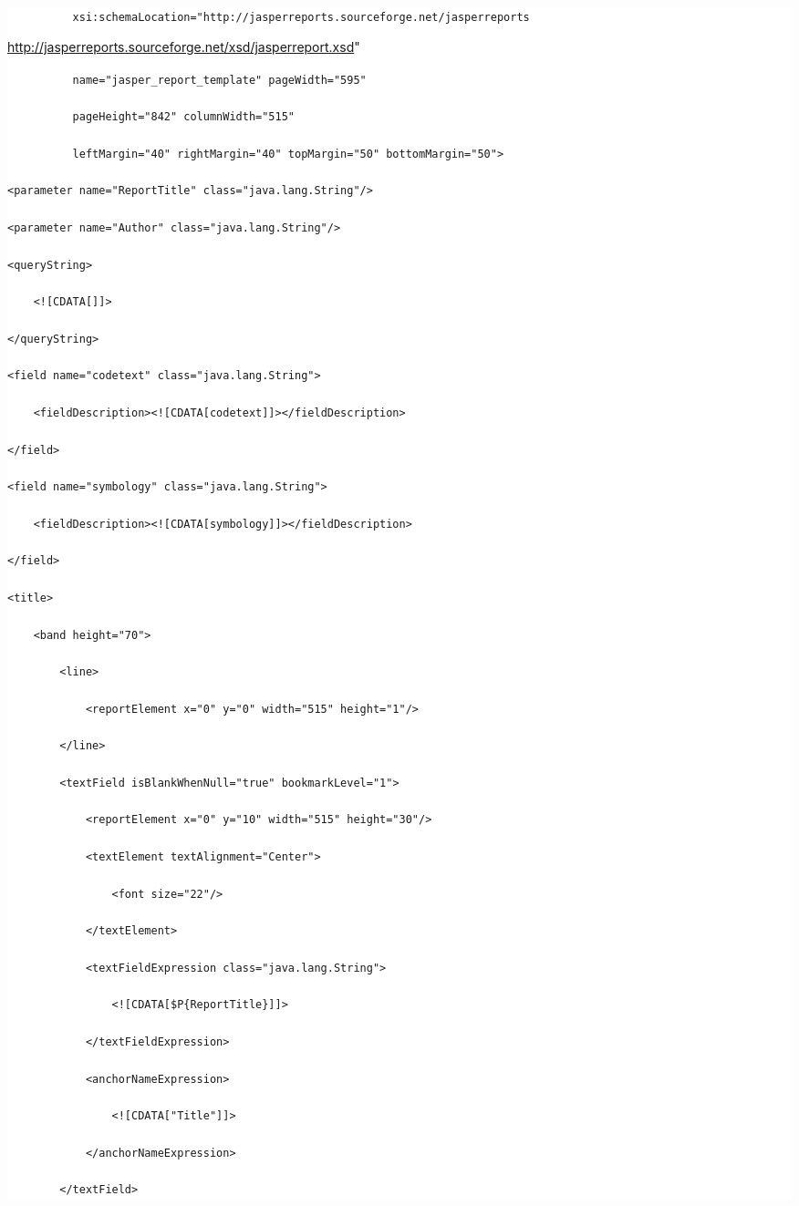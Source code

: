               xsi:schemaLocation="http://jasperreports.sourceforge.net/jasperreports

   http://jasperreports.sourceforge.net/xsd/jasperreport.xsd"

              name="jasper_report_template" pageWidth="595"

              pageHeight="842" columnWidth="515"

              leftMargin="40" rightMargin="40" topMargin="50" bottomMargin="50">

    <parameter name="ReportTitle" class="java.lang.String"/>

    <parameter name="Author" class="java.lang.String"/>

    <queryString>

        <![CDATA[]]>

    </queryString>

    <field name="codetext" class="java.lang.String">

        <fieldDescription><![CDATA[codetext]]></fieldDescription>

    </field>

    <field name="symbology" class="java.lang.String">

        <fieldDescription><![CDATA[symbology]]></fieldDescription>

    </field>

    <title>

        <band height="70">

            <line>

                <reportElement x="0" y="0" width="515" height="1"/>

            </line>

            <textField isBlankWhenNull="true" bookmarkLevel="1">

                <reportElement x="0" y="10" width="515" height="30"/>

                <textElement textAlignment="Center">

                    <font size="22"/>

                </textElement>

                <textFieldExpression class="java.lang.String">

                    <![CDATA[$P{ReportTitle}]]>

                </textFieldExpression>

                <anchorNameExpression>

                    <![CDATA["Title"]]>

                </anchorNameExpression>

            </textField>
